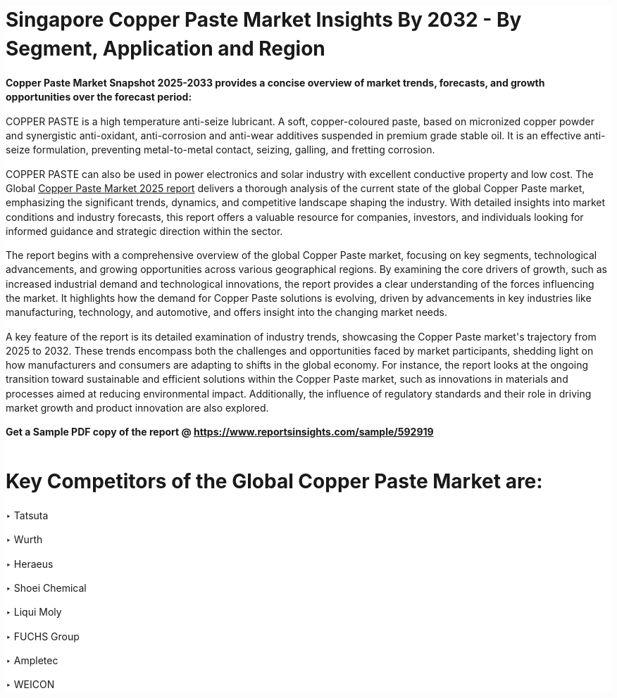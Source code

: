 # Singapore Copper Paste Market Insights By 2032 - By Segment, Application and Region

<strong>Copper Paste Market Snapshot 2025-2033 provides a concise overview of market trends, forecasts, and growth opportunities over the forecast period:</strong>

COPPER PASTE is a high temperature anti-seize lubricant. A soft, copper-coloured paste, based on micronized copper powder and synergistic anti-oxidant, anti-corrosion and anti-wear additives suspended in premium grade stable oil. It is an effective anti-seize formulation, preventing metal-to-metal contact, seizing, galling, and fretting corrosion.

COPPER PASTE can also be used in power electronics and solar industry with excellent conductive property and low cost. The Global <a href=https://www.reportsinsights.com/sample/592919>Copper Paste Market 2025 report</a> delivers a thorough analysis of the current state of the global Copper Paste market, emphasizing the significant trends, dynamics, and competitive landscape shaping the industry. With detailed insights into market conditions and industry forecasts, this report offers a valuable resource for companies, investors, and individuals looking for informed guidance and strategic direction within the sector.

The report begins with a comprehensive overview of the global Copper Paste market, focusing on key segments, technological advancements, and growing opportunities across various geographical regions. By examining the core drivers of growth, such as increased industrial demand and technological innovations, the report provides a clear understanding of the forces influencing the market. It highlights how the demand for Copper Paste solutions is evolving, driven by advancements in key industries like manufacturing, technology, and automotive, and offers insight into the changing market needs.

A key feature of the report is its detailed examination of industry trends, showcasing the Copper Paste market's trajectory from 2025 to 2032. These trends encompass both the challenges and opportunities faced by market participants, shedding light on how manufacturers and consumers are adapting to shifts in the global economy. For instance, the report looks at the ongoing transition toward sustainable and efficient solutions within the Copper Paste market, such as innovations in materials and processes aimed at reducing environmental impact. Additionally, the influence of regulatory standards and their role in driving market growth and product innovation are also explored.

<strong>Get a Sample PDF copy of the report @ <a href=https://www.reportsinsights.com/sample/592919>https://www.reportsinsights.com/sample/592919</a></strong>

# <strong>Key Competitors of the Global Copper Paste Market are:</strong>

‣ Tatsuta

‣ Wurth

‣ Heraeus

‣ Shoei Chemical

‣ Liqui Moly

‣ FUCHS Group

‣ Ampletec

‣ WEICON
